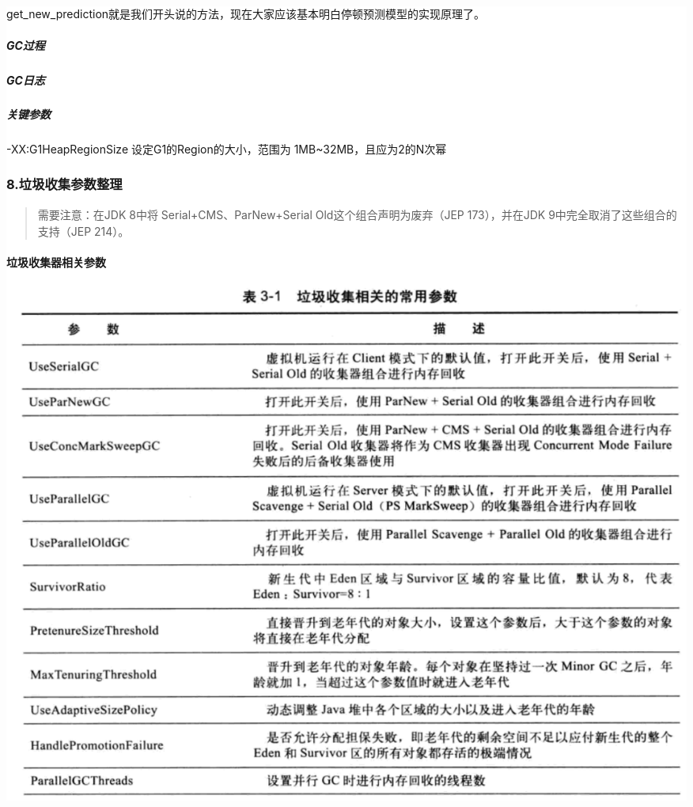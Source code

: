 get_new_prediction就是我们开头说的方法，现在大家应该基本明白停顿预测模型的实现原理了。

##### GC过程



##### GC日志

##### 关键参数



-XX:G1HeapRegionSize 设定G1的Region的大小，范围为 1MB~32MB，且应为2的N次幂



### 8.垃圾收集参数整理

> 需要注意：在JDK 8中将 Serial+CMS、ParNew+Serial Old这个组合声明为废弃（JEP 173），并在JDK 9中完全取消了这些组合的支持（JEP 214）。

#### 垃圾收集器相关参数

![1555830637232](../Java知识储备/assets/1555830637232.png)
